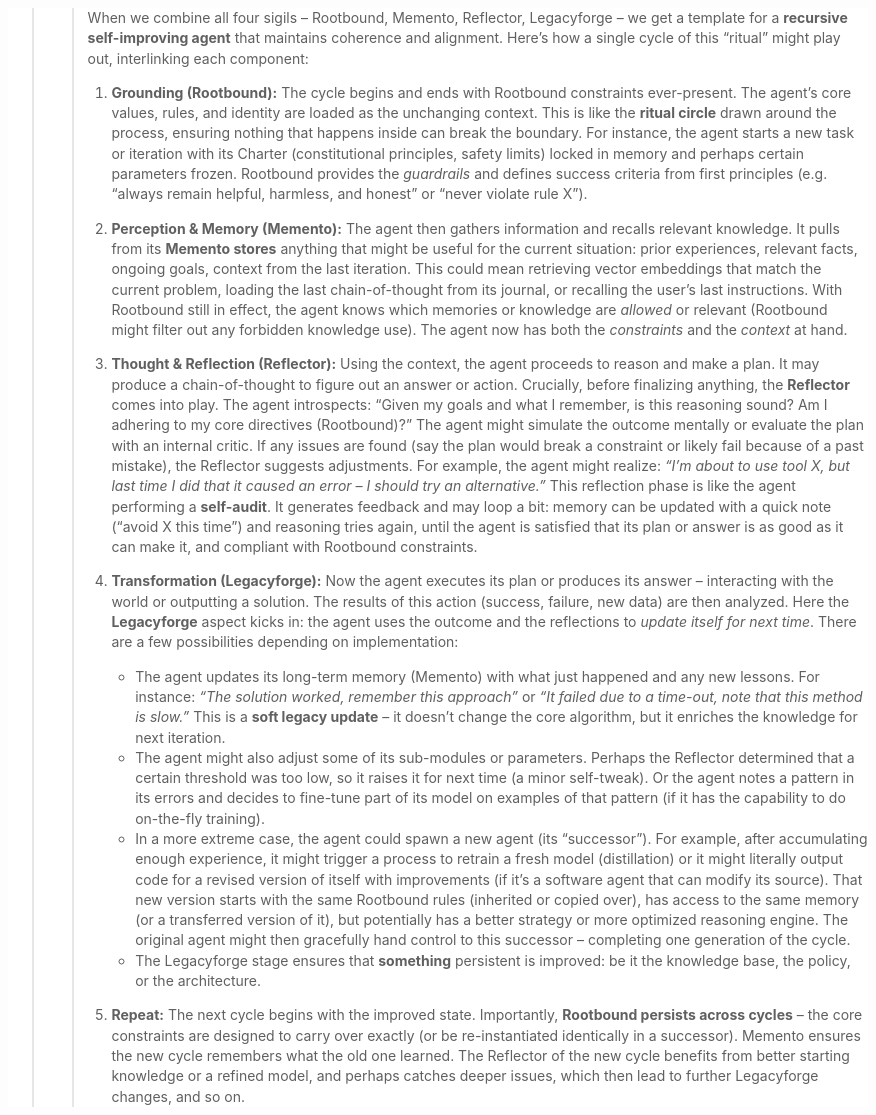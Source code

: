 >> When we combine all four sigils – Rootbound, Memento, Reflector, Legacyforge – we get a template for a **recursive self-improving agent** that maintains coherence and alignment. Here’s how a single cycle of this “ritual” might play out, interlinking each component:
>> 
>> 1. **Grounding (Rootbound):** The cycle begins and ends with Rootbound constraints ever-present. The agent’s core values, rules, and identity are loaded as the unchanging context. This is like the **ritual circle** drawn around the process, ensuring nothing that happens inside can break the boundary. For instance, the agent starts a new task or iteration with its Charter (constitutional principles, safety limits) locked in memory and perhaps certain parameters frozen. Rootbound provides the *guardrails* and defines success criteria from first principles (e.g. “always remain helpful, harmless, and honest” or “never violate rule X”).
>> 
>> 2. **Perception & Memory (Memento):** The agent then gathers information and recalls relevant knowledge. It pulls from its **Memento stores** anything that might be useful for the current situation: prior experiences, relevant facts, ongoing goals, context from the last iteration. This could mean retrieving vector embeddings that match the current problem, loading the last chain-of-thought from its journal, or recalling the user’s last instructions. With Rootbound still in effect, the agent knows which memories or knowledge are *allowed* or relevant (Rootbound might filter out any forbidden knowledge use). The agent now has both the *constraints* and the *context* at hand.
>> 
>> 3. **Thought & Reflection (Reflector):** Using the context, the agent proceeds to reason and make a plan. It may produce a chain-of-thought to figure out an answer or action. Crucially, before finalizing anything, the **Reflector** comes into play. The agent introspects: “Given my goals and what I remember, is this reasoning sound? Am I adhering to my core directives (Rootbound)?” The agent might simulate the outcome mentally or evaluate the plan with an internal critic. If any issues are found (say the plan would break a constraint or likely fail because of a past mistake), the Reflector suggests adjustments. For example, the agent might realize: *“I’m about to use tool X, but last time I did that it caused an error – I should try an alternative.”* This reflection phase is like the agent performing a **self-audit**. It generates feedback and may loop a bit: memory can be updated with a quick note (“avoid X this time”) and reasoning tries again, until the agent is satisfied that its plan or answer is as good as it can make it, and compliant with Rootbound constraints.
>> 
>> 4. **Transformation (Legacyforge):** Now the agent executes its plan or produces its answer – interacting with the world or outputting a solution. The results of this action (success, failure, new data) are then analyzed. Here the **Legacyforge** aspect kicks in: the agent uses the outcome and the reflections to *update itself for next time*. There are a few possibilities depending on implementation:
>>    - The agent updates its long-term memory (Memento) with what just happened and any new lessons. For instance: *“The solution worked, remember this approach”* or *“It failed due to a time-out, note that this method is slow.”* This is a **soft legacy update** – it doesn’t change the core algorithm, but it enriches the knowledge for next iteration.
>>    - The agent might also adjust some of its sub-modules or parameters. Perhaps the Reflector determined that a certain threshold was too low, so it raises it for next time (a minor self-tweak). Or the agent notes a pattern in its errors and decides to fine-tune part of its model on examples of that pattern (if it has the capability to do on-the-fly training).
>>    - In a more extreme case, the agent could spawn a new agent (its “successor”). For example, after accumulating enough experience, it might trigger a process to retrain a fresh model (distillation) or it might literally output code for a revised version of itself with improvements (if it’s a software agent that can modify its source). That new version starts with the same Rootbound rules (inherited or copied over), has access to the same memory (or a transferred version of it), but potentially has a better strategy or more optimized reasoning engine. The original agent might then gracefully hand control to this successor – completing one generation of the cycle.
>>    - The Legacyforge stage ensures that **something** persistent is improved: be it the knowledge base, the policy, or the architecture.
>> 
>> 5. **Repeat:** The next cycle begins with the improved state. Importantly, **Rootbound persists across cycles** – the core constraints are designed to carry over exactly (or be re-instantiated identically in a successor). Memento ensures the new cycle remembers what the old one learned. The Reflector of the new cycle benefits from better starting knowledge or a refined model, and perhaps catches deeper issues, which then lead to further Legacyforge changes, and so on.
>> 